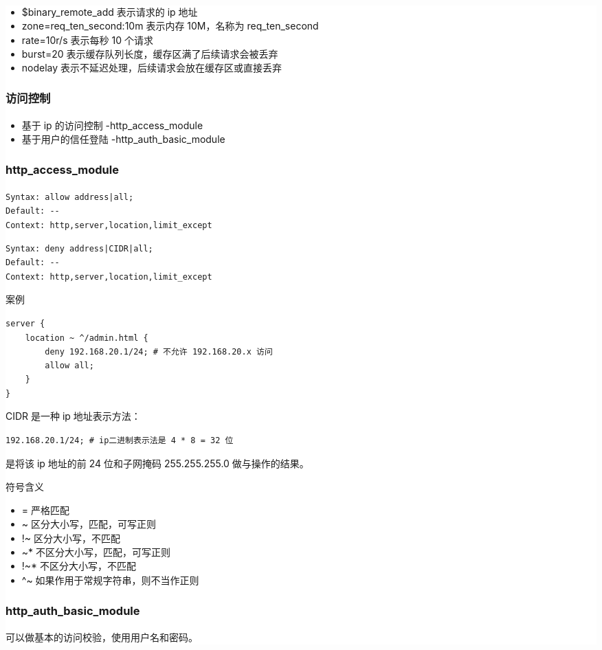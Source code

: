 -   $binary_remote_add 表示请求的 ip 地址
-   zone=req_ten_second:10m 表示内存 10M，名称为 req_ten_second
-   rate=10r/s 表示每秒 10 个请求
-   burst=20 表示缓存队列长度，缓存区满了后续请求会被丢弃
-   nodelay 表示不延迟处理，后续请求会放在缓存区或直接丢弃

### 访问控制

-   基于 ip 的访问控制 -http_access_module
-   基于用户的信任登陆 -http_auth_basic_module

### http_access_module

```
Syntax: allow address|all;
Default: --
Context: http,server,location,limit_except
```

```
Syntax: deny address|CIDR|all;
Default: --
Context: http,server,location,limit_except
```

案例

```
server {
	location ~ ^/admin.html {
		deny 192.168.20.1/24; # 不允许 192.168.20.x 访问
		allow all;
	}
}
```

CIDR 是一种 ip 地址表示方法：

```
192.168.20.1/24; # ip二进制表示法是 4 * 8 = 32 位
```

是将该 ip 地址的前 24 位和子网掩码 255.255.255.0 做与操作的结果。

符号含义

-   = 严格匹配
-   ~ 区分大小写，匹配，可写正则
-   !~ 区分大小写，不匹配
-   ~\* 不区分大小写，匹配，可写正则
-   !~\* 不区分大小写，不匹配
-   ^~ 如果作用于常规字符串，则不当作正则

### http_auth_basic_module

可以做基本的访问校验，使用用户名和密码。
